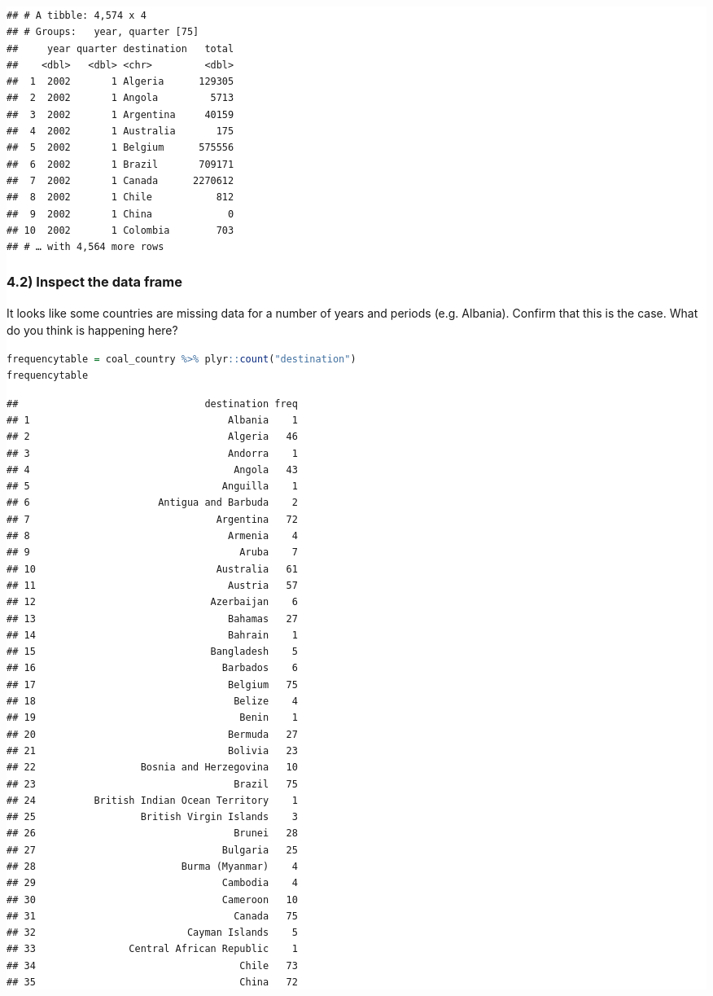 ```
## # A tibble: 4,574 x 4
## # Groups:   year, quarter [75]
##     year quarter destination   total
##    <dbl>   <dbl> <chr>         <dbl>
##  1  2002       1 Algeria      129305
##  2  2002       1 Angola         5713
##  3  2002       1 Argentina     40159
##  4  2002       1 Australia       175
##  5  2002       1 Belgium      575556
##  6  2002       1 Brazil       709171
##  7  2002       1 Canada      2270612
##  8  2002       1 Chile           812
##  9  2002       1 China             0
## 10  2002       1 Colombia        703
## # … with 4,564 more rows
```

### 4.2) Inspect the data frame

It looks like some countries are missing data for a number of years and periods (e.g. Albania). Confirm that this is the case. What do you think is happening here?


```r
frequencytable = coal_country %>% plyr::count("destination")
frequencytable
```

```
##                                destination freq
## 1                                  Albania    1
## 2                                  Algeria   46
## 3                                  Andorra    1
## 4                                   Angola   43
## 5                                 Anguilla    1
## 6                      Antigua and Barbuda    2
## 7                                Argentina   72
## 8                                  Armenia    4
## 9                                    Aruba    7
## 10                               Australia   61
## 11                                 Austria   57
## 12                              Azerbaijan    6
## 13                                 Bahamas   27
## 14                                 Bahrain    1
## 15                              Bangladesh    5
## 16                                Barbados    6
## 17                                 Belgium   75
## 18                                  Belize    4
## 19                                   Benin    1
## 20                                 Bermuda   27
## 21                                 Bolivia   23
## 22                  Bosnia and Herzegovina   10
## 23                                  Brazil   75
## 24          British Indian Ocean Territory    1
## 25                  British Virgin Islands    3
## 26                                  Brunei   28
## 27                                Bulgaria   25
## 28                         Burma (Myanmar)    4
## 29                                Cambodia    4
## 30                                Cameroon   10
## 31                                  Canada   75
## 32                          Cayman Islands    5
## 33                Central African Republic    1
## 34                                   Chile   73
## 35                                   China   72
```